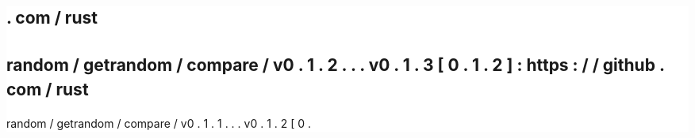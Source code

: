 .
com
/
rust
-
random
/
getrandom
/
compare
/
v0
.
1
.
2
.
.
.
v0
.
1
.
3
[
0
.
1
.
2
]
:
https
:
/
/
github
.
com
/
rust
-
random
/
getrandom
/
compare
/
v0
.
1
.
1
.
.
.
v0
.
1
.
2
[
0
.